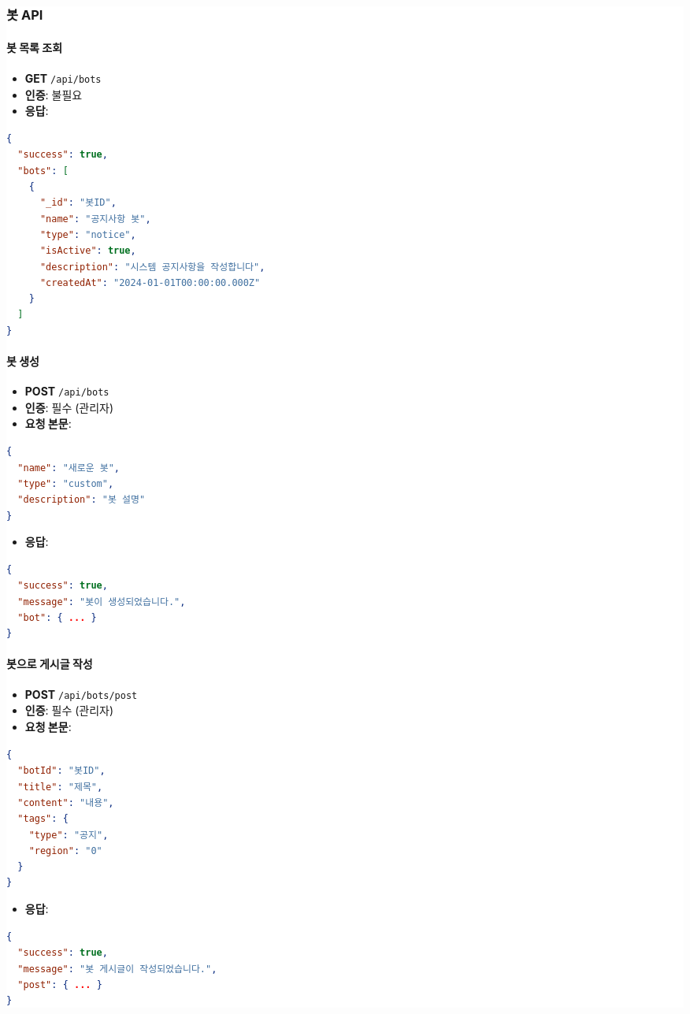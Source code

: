 ### 봇 API

#### 봇 목록 조회
- **GET** `/api/bots`
- **인증**: 불필요
- **응답**:
```json
{
  "success": true,
  "bots": [
    {
      "_id": "봇ID",
      "name": "공지사항 봇",
      "type": "notice",
      "isActive": true,
      "description": "시스템 공지사항을 작성합니다",
      "createdAt": "2024-01-01T00:00:00.000Z"
    }
  ]
}
```

#### 봇 생성
- **POST** `/api/bots`
- **인증**: 필수 (관리자)
- **요청 본문**:
```json
{
  "name": "새로운 봇",
  "type": "custom",
  "description": "봇 설명"
}
```
- **응답**:
```json
{
  "success": true,
  "message": "봇이 생성되었습니다.",
  "bot": { ... }
}
```

#### 봇으로 게시글 작성
- **POST** `/api/bots/post`
- **인증**: 필수 (관리자)
- **요청 본문**:
```json
{
  "botId": "봇ID",
  "title": "제목",
  "content": "내용",
  "tags": {
    "type": "공지",
    "region": "0"
  }
}
```
- **응답**:
```json
{
  "success": true,
  "message": "봇 게시글이 작성되었습니다.",
  "post": { ... }
}
```
